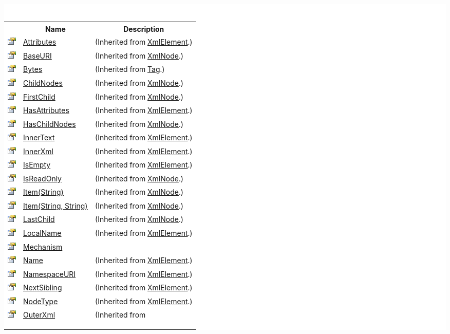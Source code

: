 &nbsp;<table><tr><th></th><th>Name</th><th>Description</th></tr><tr><td>![Public property](media/pubproperty.gif "Public property")</td><td><a href="http://msdn2.microsoft.com/en-us/library/4a606x83" target="_blank">Attributes</a></td><td> (Inherited from <a href="http://msdn2.microsoft.com/en-us/library/x97ek538" target="_blank">XmlElement</a>.)</td></tr><tr><td>![Public property](media/pubproperty.gif "Public property")</td><td><a href="http://msdn2.microsoft.com/en-us/library/eeh3hs0f" target="_blank">BaseURI</a></td><td> (Inherited from <a href="http://msdn2.microsoft.com/en-us/library/bxz4hfh3" target="_blank">XmlNode</a>.)</td></tr><tr><td>![Public property](media/pubproperty.gif "Public property")</td><td><a href="da28a4a5-9aee-cced-0c2d-7951fee6ecd6">Bytes</a></td><td> (Inherited from <a href="aeb92aed-6e13-96e4-f864-d26234a205c1">Tag</a>.)</td></tr><tr><td>![Public property](media/pubproperty.gif "Public property")</td><td><a href="http://msdn2.microsoft.com/en-us/library/w1kzc9fw" target="_blank">ChildNodes</a></td><td> (Inherited from <a href="http://msdn2.microsoft.com/en-us/library/bxz4hfh3" target="_blank">XmlNode</a>.)</td></tr><tr><td>![Public property](media/pubproperty.gif "Public property")</td><td><a href="http://msdn2.microsoft.com/en-us/library/hhe77tk4" target="_blank">FirstChild</a></td><td> (Inherited from <a href="http://msdn2.microsoft.com/en-us/library/bxz4hfh3" target="_blank">XmlNode</a>.)</td></tr><tr><td>![Public property](media/pubproperty.gif "Public property")</td><td><a href="http://msdn2.microsoft.com/en-us/library/04yhye6e" target="_blank">HasAttributes</a></td><td> (Inherited from <a href="http://msdn2.microsoft.com/en-us/library/x97ek538" target="_blank">XmlElement</a>.)</td></tr><tr><td>![Public property](media/pubproperty.gif "Public property")</td><td><a href="http://msdn2.microsoft.com/en-us/library/xb9593x3" target="_blank">HasChildNodes</a></td><td> (Inherited from <a href="http://msdn2.microsoft.com/en-us/library/bxz4hfh3" target="_blank">XmlNode</a>.)</td></tr><tr><td>![Public property](media/pubproperty.gif "Public property")</td><td><a href="http://msdn2.microsoft.com/en-us/library/8xsb1ks9" target="_blank">InnerText</a></td><td> (Inherited from <a href="http://msdn2.microsoft.com/en-us/library/x97ek538" target="_blank">XmlElement</a>.)</td></tr><tr><td>![Public property](media/pubproperty.gif "Public property")</td><td><a href="http://msdn2.microsoft.com/en-us/library/f0k0wh31" target="_blank">InnerXml</a></td><td> (Inherited from <a href="http://msdn2.microsoft.com/en-us/library/x97ek538" target="_blank">XmlElement</a>.)</td></tr><tr><td>![Public property](media/pubproperty.gif "Public property")</td><td><a href="http://msdn2.microsoft.com/en-us/library/w2fzhas8" target="_blank">IsEmpty</a></td><td> (Inherited from <a href="http://msdn2.microsoft.com/en-us/library/x97ek538" target="_blank">XmlElement</a>.)</td></tr><tr><td>![Public property](media/pubproperty.gif "Public property")</td><td><a href="http://msdn2.microsoft.com/en-us/library/h3z1z7dy" target="_blank">IsReadOnly</a></td><td> (Inherited from <a href="http://msdn2.microsoft.com/en-us/library/bxz4hfh3" target="_blank">XmlNode</a>.)</td></tr><tr><td>![Public property](media/pubproperty.gif "Public property")</td><td><a href="http://msdn2.microsoft.com/en-us/library/sss31aas" target="_blank">Item(String)</a></td><td> (Inherited from <a href="http://msdn2.microsoft.com/en-us/library/bxz4hfh3" target="_blank">XmlNode</a>.)</td></tr><tr><td>![Public property](media/pubproperty.gif "Public property")</td><td><a href="http://msdn2.microsoft.com/en-us/library/f4e60238" target="_blank">Item(String, String)</a></td><td> (Inherited from <a href="http://msdn2.microsoft.com/en-us/library/bxz4hfh3" target="_blank">XmlNode</a>.)</td></tr><tr><td>![Public property](media/pubproperty.gif "Public property")</td><td><a href="http://msdn2.microsoft.com/en-us/library/cy3b1x69" target="_blank">LastChild</a></td><td> (Inherited from <a href="http://msdn2.microsoft.com/en-us/library/bxz4hfh3" target="_blank">XmlNode</a>.)</td></tr><tr><td>![Public property](media/pubproperty.gif "Public property")</td><td><a href="http://msdn2.microsoft.com/en-us/library/8stezy66" target="_blank">LocalName</a></td><td> (Inherited from <a href="http://msdn2.microsoft.com/en-us/library/x97ek538" target="_blank">XmlElement</a>.)</td></tr><tr><td>![Public property](media/pubproperty.gif "Public property")</td><td><a href="456633ac-8000-e807-f0c2-0fe5882bed51">Mechanism</a></td><td /></tr><tr><td>![Public property](media/pubproperty.gif "Public property")</td><td><a href="http://msdn2.microsoft.com/en-us/library/6d3xsxyy" target="_blank">Name</a></td><td> (Inherited from <a href="http://msdn2.microsoft.com/en-us/library/x97ek538" target="_blank">XmlElement</a>.)</td></tr><tr><td>![Public property](media/pubproperty.gif "Public property")</td><td><a href="http://msdn2.microsoft.com/en-us/library/hbtdab39" target="_blank">NamespaceURI</a></td><td> (Inherited from <a href="http://msdn2.microsoft.com/en-us/library/x97ek538" target="_blank">XmlElement</a>.)</td></tr><tr><td>![Public property](media/pubproperty.gif "Public property")</td><td><a href="http://msdn2.microsoft.com/en-us/library/9s4a7f1x" target="_blank">NextSibling</a></td><td> (Inherited from <a href="http://msdn2.microsoft.com/en-us/library/x97ek538" target="_blank">XmlElement</a>.)</td></tr><tr><td>![Public property](media/pubproperty.gif "Public property")</td><td><a href="http://msdn2.microsoft.com/en-us/library/d82wk7c0" target="_blank">NodeType</a></td><td> (Inherited from <a href="http://msdn2.microsoft.com/en-us/library/x97ek538" target="_blank">XmlElement</a>.)</td></tr><tr><td>![Public property](media/pubproperty.gif "Public property")</td><td><a href="http://msdn2.microsoft.com/en-us/library/52sz5xf6" target="_blank">OuterXml</a></td><td> (Inherited from